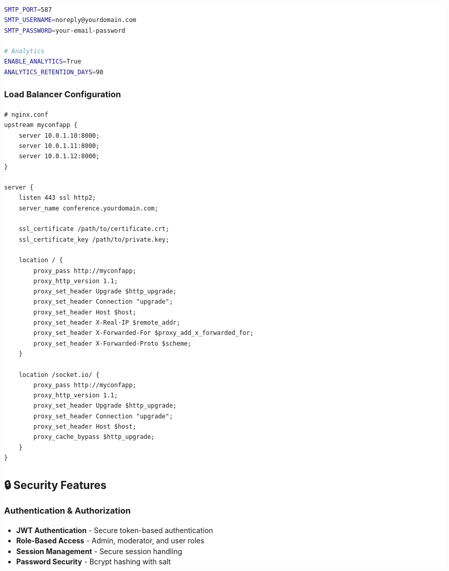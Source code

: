 ```bash
SMTP_PORT=587
SMTP_USERNAME=noreply@yourdomain.com
SMTP_PASSWORD=your-email-password

# Analytics
ENABLE_ANALYTICS=True
ANALYTICS_RETENTION_DAYS=90
```

### Load Balancer Configuration
```nginx
# nginx.conf
upstream myconfapp {
    server 10.0.1.10:8000;
    server 10.0.1.11:8000;
    server 10.0.1.12:8000;
}

server {
    listen 443 ssl http2;
    server_name conference.yourdomain.com;
    
    ssl_certificate /path/to/certificate.crt;
    ssl_certificate_key /path/to/private.key;
    
    location / {
        proxy_pass http://myconfapp;
        proxy_http_version 1.1;
        proxy_set_header Upgrade $http_upgrade;
        proxy_set_header Connection "upgrade";
        proxy_set_header Host $host;
        proxy_set_header X-Real-IP $remote_addr;
        proxy_set_header X-Forwarded-For $proxy_add_x_forwarded_for;
        proxy_set_header X-Forwarded-Proto $scheme;
    }
    
    location /socket.io/ {
        proxy_pass http://myconfapp;
        proxy_http_version 1.1;
        proxy_set_header Upgrade $http_upgrade;
        proxy_set_header Connection "upgrade";
        proxy_set_header Host $host;
        proxy_cache_bypass $http_upgrade;
    }
}
```

## 🔒 Security Features

### Authentication & Authorization
- **JWT Authentication** - Secure token-based authentication
- **Role-Based Access** - Admin, moderator, and user roles
- **Session Management** - Secure session handling
- **Password Security** - Bcrypt hashing with salt

